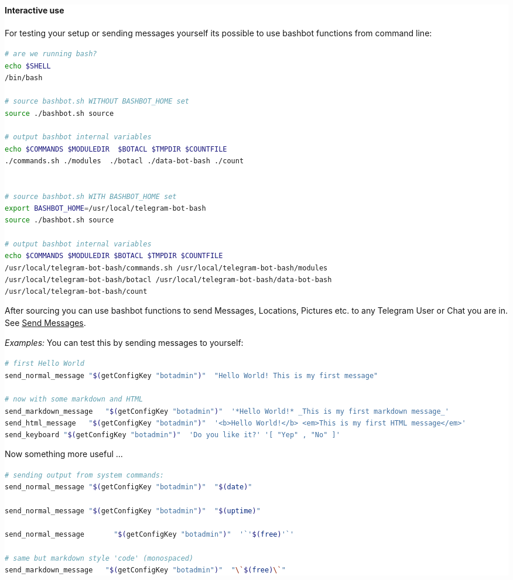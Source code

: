 #### Interactive use
For testing your setup or sending messages yourself its possible to  use bashbot functions from command line:
```bash
# are we running bash?
echo $SHELL
/bin/bash

# source bashbot.sh WITHOUT BASHBOT_HOME set
source ./bashbot.sh source

# output bashbot internal variables
echo $COMMANDS $MODULEDIR  $BOTACL $TMPDIR $COUNTFILE
./commands.sh ./modules  ./botacl ./data-bot-bash ./count


# source bashbot.sh WITH BASHBOT_HOME set
export BASHBOT_HOME=/usr/local/telegram-bot-bash
source ./bashbot.sh source

# output bashbot internal variables
echo $COMMANDS $MODULEDIR $BOTACL $TMPDIR $COUNTFILE
/usr/local/telegram-bot-bash/commands.sh /usr/local/telegram-bot-bash/modules 
/usr/local/telegram-bot-bash/botacl /usr/local/telegram-bot-bash/data-bot-bash
/usr/local/telegram-bot-bash/count

``` 
After sourcing you can use bashbot functions to send Messages, Locations, Pictures etc. to any Telegram
User or Chat you are in. See [Send Messages](2_usage.md#sending-messages).

*Examples:* You can test this by sending messages to yourself:
```bash
# first Hello World
send_normal_message "$(getConfigKey "botadmin")"  "Hello World! This is my first message"

# now with some markdown and HTML
send_markdown_message 	"$(getConfigKey "botadmin")"  '*Hello World!* _This is my first markdown message_'
send_html_message	"$(getConfigKey "botadmin")"  '<b>Hello World!</b> <em>This is my first HTML message</em>'
send_keyboard "$(getConfigKey "botadmin")"  'Do you like it?' '[ "Yep" , "No" ]'
```
Now something more useful ...
```bash
# sending output from system commands:
send_normal_message	"$(getConfigKey "botadmin")"  "$(date)"

send_normal_message	"$(getConfigKey "botadmin")"  "$(uptime)"

send_normal_message       "$(getConfigKey "botadmin")"  '`'$(free)'`'

# same but markdown style 'code' (monospaced)
send_markdown_message	"$(getConfigKey "botadmin")"  "\`$(free)\`"
```

